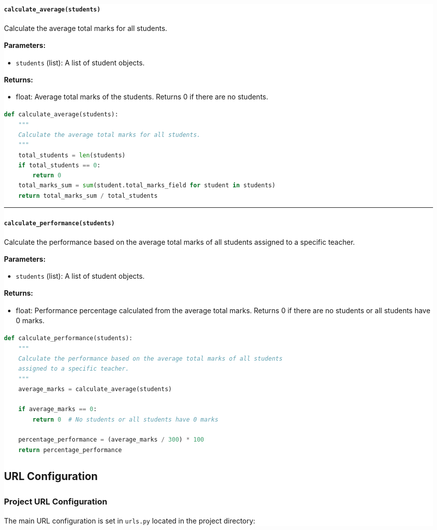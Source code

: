 #### `calculate_average(students)`
Calculate the average total marks for all students.

**Parameters:**
- `students` (list): A list of student objects.

**Returns:**
- float: Average total marks of the students. Returns 0 if there are no students.
  
``` python
def calculate_average(students):
    """
    Calculate the average total marks for all students.
    """
    total_students = len(students)
    if total_students == 0:
        return 0
    total_marks_sum = sum(student.total_marks_field for student in students)
    return total_marks_sum / total_students
```

---

#### `calculate_performance(students)`
Calculate the performance based on the average total marks of all students assigned to a specific teacher.

**Parameters:**
- `students` (list): A list of student objects.

**Returns:**
- float: Performance percentage calculated from the average total marks. Returns 0 if there are no students or all students have 0 marks.
``` python
def calculate_performance(students):
    """
    Calculate the performance based on the average total marks of all students
    assigned to a specific teacher.
    """
    average_marks = calculate_average(students)

    if average_marks == 0:
        return 0  # No students or all students have 0 marks

    percentage_performance = (average_marks / 300) * 100
    return percentage_performance

```

## URL Configuration

### Project URL Configuration

The main URL configuration is set in `urls.py` located in the project directory:
